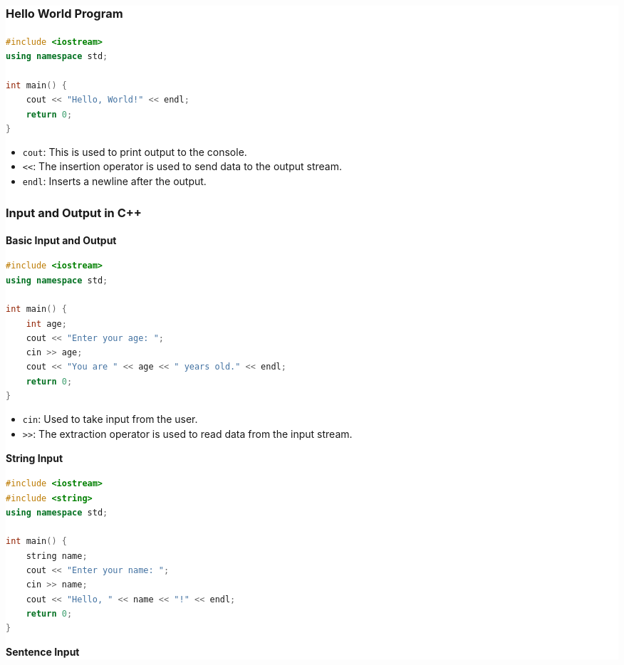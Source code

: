 
### Hello World Program

```cpp
#include <iostream>
using namespace std;

int main() {
    cout << "Hello, World!" << endl;
    return 0;
}
```

- `cout`: This is used to print output to the console.
- `<<`: The insertion operator is used to send data to the output stream.
- `endl`: Inserts a newline after the output.


### Input and Output in C++

**Basic Input and Output**

```cpp
#include <iostream>
using namespace std;

int main() {
    int age;
    cout << "Enter your age: ";
    cin >> age;
    cout << "You are " << age << " years old." << endl;
    return 0;
}
```

- `cin`: Used to take input from the user.
- `>>`: The extraction operator is used to read data from the input stream.

**String Input**

```cpp
#include <iostream>
#include <string>
using namespace std;

int main() {
    string name;
    cout << "Enter your name: ";
    cin >> name;
    cout << "Hello, " << name << "!" << endl;
    return 0;
}
```

**Sentence Input**

